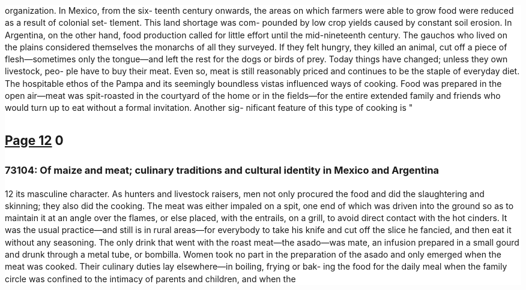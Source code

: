 organization. In Mexico, from the six- 
teenth century onwards, the areas on 
which farmers were able to grow food 
were reduced as a result of colonial set- 
tlement. This land shortage was com- 
pounded by low crop yields caused by 
constant soil erosion. In Argentina, on 
the other hand, food production called 
for little effort until the mid-nineteenth 
century. The gauchos who lived on the 
plains considered themselves the 
monarchs of all they surveyed. If they felt 
hungry, they killed an animal, cut off a 
piece of flesh—sometimes only the 
tongue—and left the rest for the dogs or 
birds of prey. Today things have 
changed; unless they own livestock, peo- 
ple have to buy their meat. Even so, meat 
is still reasonably priced and continues to 
be the staple of everyday diet. 
The hospitable ethos of the Pampa and 
its seemingly boundless vistas influenced 
ways of cooking. Food was prepared in 
the open air—meat was spit-roasted in 
the courtyard of the home or in the 
fields—for the entire extended family 
and friends who would turn up to eat 
without a formal invitation. Another sig- 
nificant feature of this type of cooking is 
"

## [Page 12](https://demo.humlab.umu.se/courier/073178engo.pdf#page=12) 0

### 73104: Of maize and meat; culinary traditions and cultural identity in Mexico and Argentina

12 
its masculine character. As hunters and 
livestock raisers, men not only procured 
the food and did the slaughtering and 
skinning; they also did the cooking. The 
meat was either impaled on a spit, one 
end of which was driven into the ground 
so as to maintain it at an angle over the 
flames, or else placed, with the entrails, 
on a grill, to avoid direct contact with the 
hot cinders. 
It was the usual practice—and still is in 
rural areas—for everybody to take his 
knife and cut off the slice he fancied, and 
then eat it without any seasoning. The 
only drink that went with the roast 
meat—the asado—was mate, an infusion 
prepared in a small gourd and drunk 
through a metal tube, or bombilla. 
Women took no part in the preparation 
of the asado and only emerged when the 
meat was cooked. Their culinary duties 
lay elsewhere—in boiling, frying or bak- 
ing the food for the daily meal when the 
family circle was confined to the intimacy 
of parents and children, and when the 